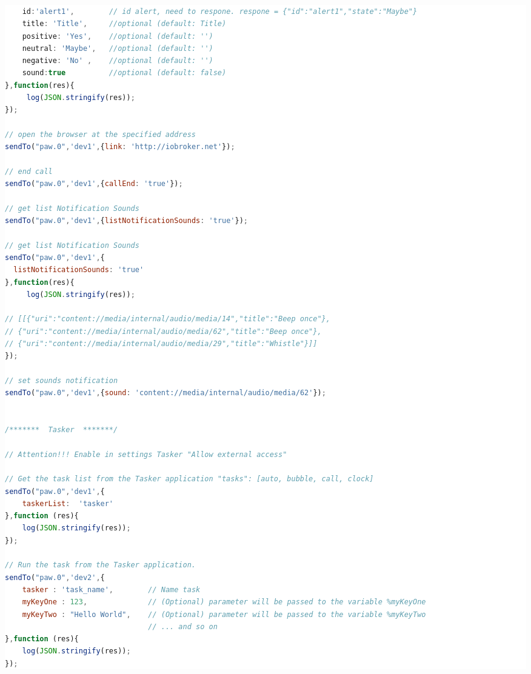 ```javascript
    id:'alert1',        // id alert, need to respone. respone = {"id":"alert1","state":"Maybe"}
    title: 'Title',     //optional (default: Title)
    positive: 'Yes',    //optional (default: '')
    neutral: 'Maybe',   //optional (default: '')
    negative: 'No' ,    //optional (default: '')
    sound:true          //optional (default: false)
},function(res){
     log(JSON.stringify(res));
});

// open the browser at the specified address
sendTo("paw.0",'dev1',{link: 'http://iobroker.net'});

// end call
sendTo("paw.0",'dev1',{callEnd: 'true'});

// get list Notification Sounds
sendTo("paw.0",'dev1',{listNotificationSounds: 'true'});

// get list Notification Sounds
sendTo("paw.0",'dev1',{
  listNotificationSounds: 'true'
},function(res){
     log(JSON.stringify(res));

// [[{"uri":"content://media/internal/audio/media/14","title":"Beep once"},
// {"uri":"content://media/internal/audio/media/62","title":"Beep once"},
// {"uri":"content://media/internal/audio/media/29","title":"Whistle"}]]
});

// set sounds notification
sendTo("paw.0",'dev1',{sound: 'content://media/internal/audio/media/62'});


/*******  Tasker  *******/

// Attention!!! Enable in settings Tasker "Allow external access"

// Get the task list from the Tasker application "tasks": [auto, bubble, call, clock]
sendTo("paw.0",'dev1',{
    taskerList:  'tasker'
},function (res){
    log(JSON.stringify(res));
});

// Run the task from the Tasker application.
sendTo("paw.0",'dev2',{
    tasker : 'task_name',        // Name task
    myKeyOne : 123,              // (Optional) parameter will be passed to the variable %myKeyOne
    myKeyTwo : "Hello World",    // (Optional) parameter will be passed to the variable %myKeyTwo
                                 // ... and so on
},function (res){
    log(JSON.stringify(res));
});

```
